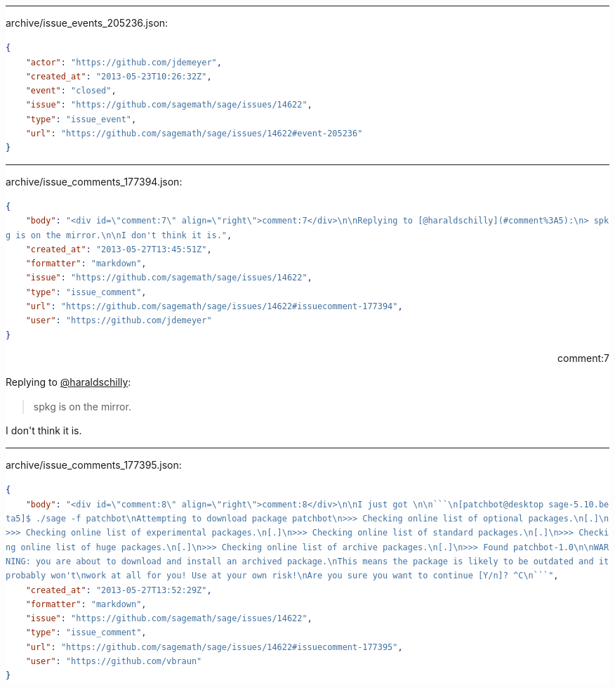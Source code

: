 

---

archive/issue_events_205236.json:
```json
{
    "actor": "https://github.com/jdemeyer",
    "created_at": "2013-05-23T10:26:32Z",
    "event": "closed",
    "issue": "https://github.com/sagemath/sage/issues/14622",
    "type": "issue_event",
    "url": "https://github.com/sagemath/sage/issues/14622#event-205236"
}
```



---

archive/issue_comments_177394.json:
```json
{
    "body": "<div id=\"comment:7\" align=\"right\">comment:7</div>\n\nReplying to [@haraldschilly](#comment%3A5):\n> spkg is on the mirror.\n\nI don't think it is.",
    "created_at": "2013-05-27T13:45:51Z",
    "formatter": "markdown",
    "issue": "https://github.com/sagemath/sage/issues/14622",
    "type": "issue_comment",
    "url": "https://github.com/sagemath/sage/issues/14622#issuecomment-177394",
    "user": "https://github.com/jdemeyer"
}
```

<div id="comment:7" align="right">comment:7</div>

Replying to [@haraldschilly](#comment%3A5):
> spkg is on the mirror.

I don't think it is.



---

archive/issue_comments_177395.json:
```json
{
    "body": "<div id=\"comment:8\" align=\"right\">comment:8</div>\n\nI just got \n\n```\n[patchbot@desktop sage-5.10.beta5]$ ./sage -f patchbot\nAttempting to download package patchbot\n>>> Checking online list of optional packages.\n[.]\n>>> Checking online list of experimental packages.\n[.]\n>>> Checking online list of standard packages.\n[.]\n>>> Checking online list of huge packages.\n[.]\n>>> Checking online list of archive packages.\n[.]\n>>> Found patchbot-1.0\n\nWARNING: you are about to download and install an archived package.\nThis means the package is likely to be outdated and it probably won't\nwork at all for you! Use at your own risk!\nAre you sure you want to continue [Y/n]? ^C\n```",
    "created_at": "2013-05-27T13:52:29Z",
    "formatter": "markdown",
    "issue": "https://github.com/sagemath/sage/issues/14622",
    "type": "issue_comment",
    "url": "https://github.com/sagemath/sage/issues/14622#issuecomment-177395",
    "user": "https://github.com/vbraun"
}
```
